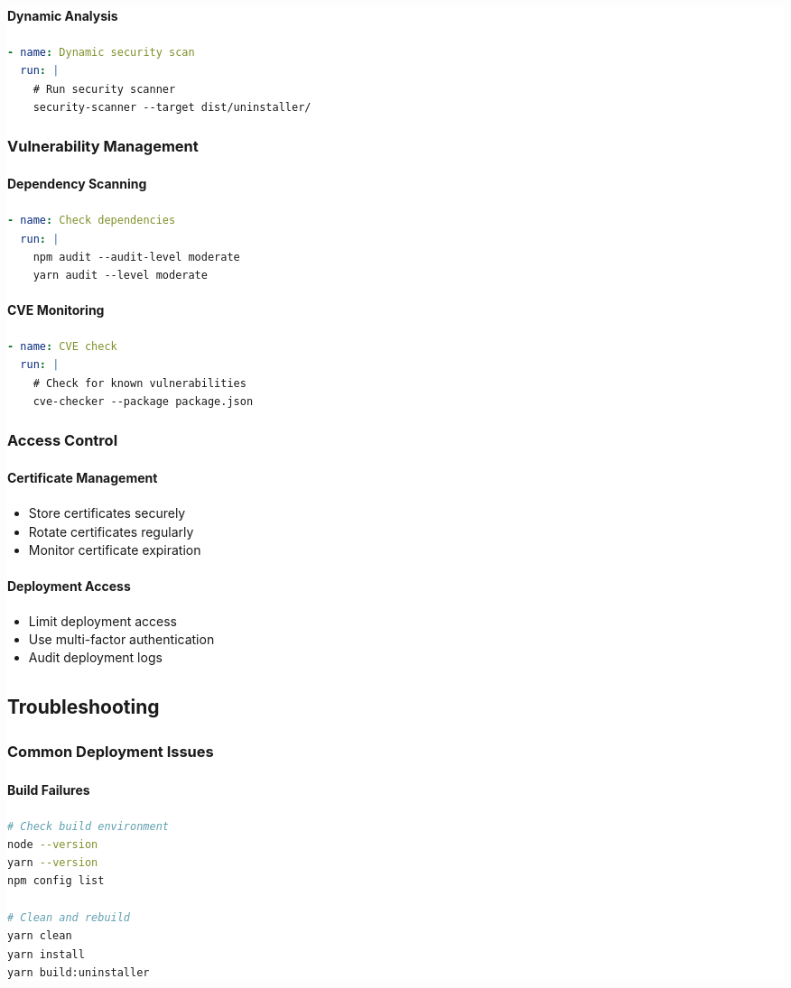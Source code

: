 #### Dynamic Analysis
```yaml
- name: Dynamic security scan
  run: |
    # Run security scanner
    security-scanner --target dist/uninstaller/
```

### Vulnerability Management

#### Dependency Scanning
```yaml
- name: Check dependencies
  run: |
    npm audit --audit-level moderate
    yarn audit --level moderate
```

#### CVE Monitoring
```yaml
- name: CVE check
  run: |
    # Check for known vulnerabilities
    cve-checker --package package.json
```

### Access Control

#### Certificate Management
- Store certificates securely
- Rotate certificates regularly
- Monitor certificate expiration

#### Deployment Access
- Limit deployment access
- Use multi-factor authentication
- Audit deployment logs

## Troubleshooting

### Common Deployment Issues

#### Build Failures
```bash
# Check build environment
node --version
yarn --version
npm config list

# Clean and rebuild
yarn clean
yarn install
yarn build:uninstaller
```
